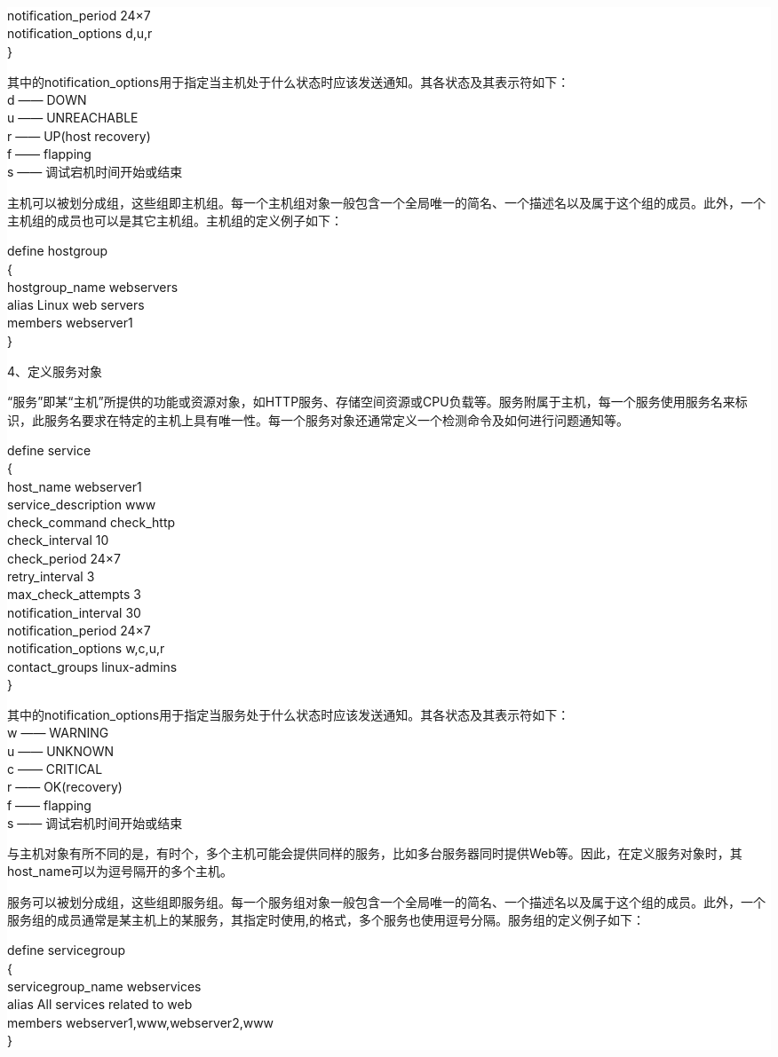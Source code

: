 notification_period 24&#215;7  
notification_options d,u,r  
}

其中的notification_options用于指定当主机处于什么状态时应该发送通知。其各状态及其表示符如下：  
d —— DOWN  
u —— UNREACHABLE  
r —— UP(host recovery)  
f —— flapping  
s —— 调试宕机时间开始或结束

主机可以被划分成组，这些组即主机组。每一个主机组对象一般包含一个全局唯一的简名、一个描述名以及属于这个组的成员。此外，一个主机组的成员也可以是其它主机组。主机组的定义例子如下：

define hostgroup  
{  
hostgroup_name webservers  
alias Linux web servers  
members webserver1  
}

4、定义服务对象

“服务”即某“主机”所提供的功能或资源对象，如HTTP服务、存储空间资源或CPU负载等。服务附属于主机，每一个服务使用服务名来标识，此服务名要求在特定的主机上具有唯一性。每一个服务对象还通常定义一个检测命令及如何进行问题通知等。

define service  
{  
host_name webserver1  
service_description www  
check\_command check\_http  
check_interval 10  
check_period 24&#215;7  
retry_interval 3  
max\_check\_attempts 3  
notification_interval 30  
notification_period 24&#215;7  
notification_options w,c,u,r  
contact_groups linux-admins  
}

其中的notification_options用于指定当服务处于什么状态时应该发送通知。其各状态及其表示符如下：  
w —— WARNING  
u —— UNKNOWN  
c —— CRITICAL  
r —— OK(recovery)  
f —— flapping  
s —— 调试宕机时间开始或结束

与主机对象有所不同的是，有时个，多个主机可能会提供同样的服务，比如多台服务器同时提供Web等。因此，在定义服务对象时，其host_name可以为逗号隔开的多个主机。

服务可以被划分成组，这些组即服务组。每一个服务组对象一般包含一个全局唯一的简名、一个描述名以及属于这个组的成员。此外，一个服务组的成员通常是某主机上的某服务，其指定时使用<host>,<service>的格式，多个服务也使用逗号分隔。服务组的定义例子如下：

define servicegroup  
{  
servicegroup_name webservices  
alias All services related to web  
members webserver1,www,webserver2,www  
}
